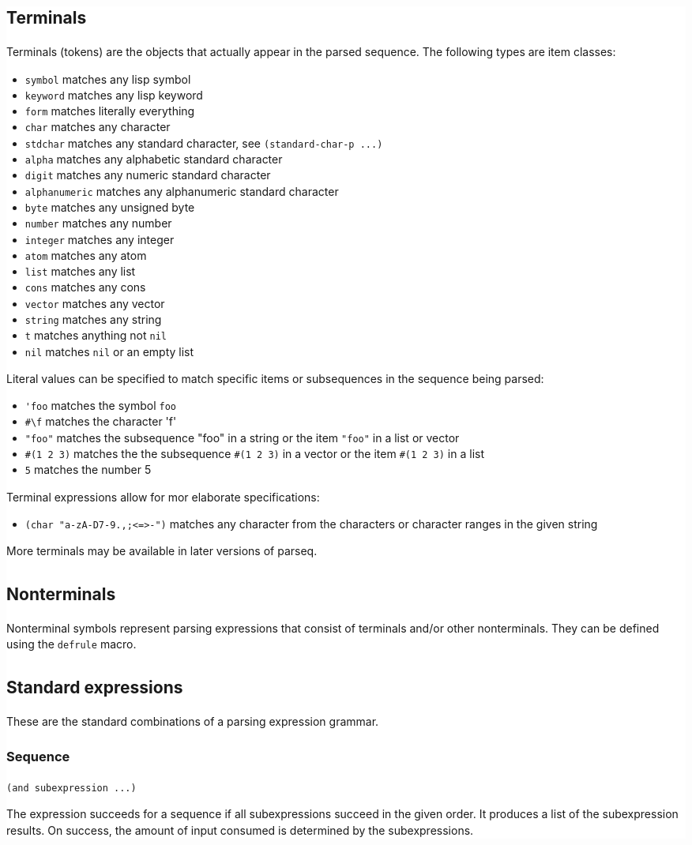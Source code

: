 ## Terminals
Terminals (tokens) are the objects that actually appear in the parsed sequence.
The following types are item classes:

 * `symbol` matches any lisp symbol
 * `keyword` matches any lisp keyword
 * `form` matches literally everything
 * `char` matches any character
 * `stdchar` matches any standard character, see `(standard-char-p ...)`
 * `alpha` matches any alphabetic standard character
 * `digit` matches any numeric standard character
 * `alphanumeric` matches any alphanumeric standard character
 * `byte` matches any unsigned byte
 * `number` matches any number
 * `integer` matches any integer
 * `atom` matches any atom
 * `list` matches any list
 * `cons` matches any cons
 * `vector` matches any vector
 * `string` matches any string
 * `t` matches anything not `nil`
 * `nil` matches `nil` or an empty list

Literal values can be specified to match specific items or subsequences in the sequence being parsed:

 * `'foo` matches the symbol `foo`
 * `#\f` matches the character 'f'
 * `"foo"` matches the subsequence "foo" in a string or the item `"foo"` in a list or vector
 * `#(1 2 3)` matches the the subsequence `#(1 2 3)` in a vector or the item `#(1 2 3)` in a list
 * `5` matches the number 5

Terminal expressions allow for mor elaborate specifications:

 * `(char "a-zA-D7-9.,;<=>-")` matches any character from the characters or character ranges in the
   given string

More terminals may be available in later versions of parseq.

## Nonterminals
Nonterminal symbols represent parsing expressions that consist of terminals and/or other nonterminals.
They can be defined using the `defrule` macro.

## Standard expressions
These are the standard combinations of a parsing expression grammar.

### Sequence
```
(and subexpression ...)
```
The expression succeeds for a sequence if all subexpressions succeed in the given order.
It produces a list of the subexpression results.
On success, the amount of input consumed is determined by the subexpressions.
